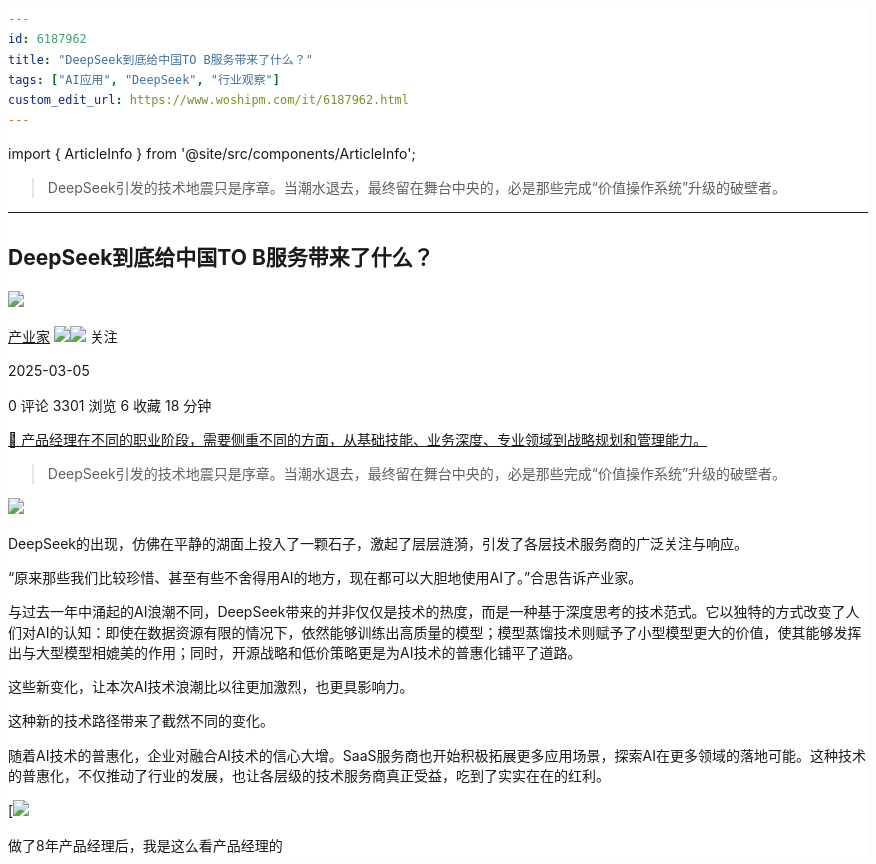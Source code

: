 ```yaml
---
id: 6187962
title: "DeepSeek到底给中国TO B服务带来了什么？"
tags: ["AI应用", "DeepSeek", "行业观察"]
custom_edit_url: https://www.woshipm.com/it/6187962.html
---
```

import { ArticleInfo } from '@site/src/components/ArticleInfo';

<ArticleInfo
    author="产业家"
    authorLink="https://www.woshipm.com/u/1315455"
    published="2025-03-05"
    views={3301}
    comments={0}
    collects={6}
/>

> DeepSeek引发的技术地震只是序章。当潮水退去，最终留在舞台中央的，必是那些完成“价值操作系统”升级的破壁者。

---

## DeepSeek到底给中国TO B服务带来了什么？

[![](https://image.woshipm.com/wp-files/2021/08/JlVqJw3OtMLD2aiI6gUE.jpg!/both/72x72)](https://www.woshipm.com/u/1315455)

[产业家](https://www.woshipm.com/u/1315455) ![](https://static.woshipm.com/tag/1122_1@2x.png)![](https://static.woshipm.com/tag/2105_1@2x.png) 关注

2025-03-05

0 评论 3301 浏览 6 收藏 18 分钟

[🔗 产品经理在不同的职业阶段，需要侧重不同的方面，从基础技能、业务深度、专业领域到战略规划和管理能力。](https://ke.qidianla.com/courses/90pm)

> DeepSeek引发的技术地震只是序章。当潮水退去，最终留在舞台中央的，必是那些完成“价值操作系统”升级的破壁者。

![](https://image.woshipm.com/2025/02/07/e7c0deca-e527-11ef-80c6-00163e09d72f.png)

DeepSeek的出现，仿佛在平静的湖面上投入了一颗石子，激起了层层涟漪，引发了各层技术服务商的广泛关注与响应。

“原来那些我们比较珍惜、甚至有些不舍得用AI的地方，现在都可以大胆地使用AI了。”合思告诉产业家。

与过去一年中涌起的AI浪潮不同，DeepSeek带来的并非仅仅是技术的热度，而是一种基于深度思考的技术范式。它以独特的方式改变了人们对AI的认知：即使在数据资源有限的情况下，依然能够训练出高质量的模型；模型蒸馏技术则赋予了小型模型更大的价值，使其能够发挥出与大型模型相媲美的作用；同时，开源战略和低价策略更是为AI技术的普惠化铺平了道路。

这些新变化，让本次AI技术浪潮比以往更加激烈，也更具影响力。

这种新的技术路径带来了截然不同的变化。

随着AI技术的普惠化，企业对融合AI技术的信心大增。SaaS服务商也开始积极拓展更多应用场景，探索AI在更多领域的落地可能。这种技术的普惠化，不仅推动了行业的发展，也让各层级的技术服务商真正受益，吃到了实实在在的红利。

[![](https://image.woshipm.com/2023/08/02/bf59b8ba-30e4-11ee-88e7-00163e0b5ff3.png)

做了8年产品经理后，我是这么看产品经理的
